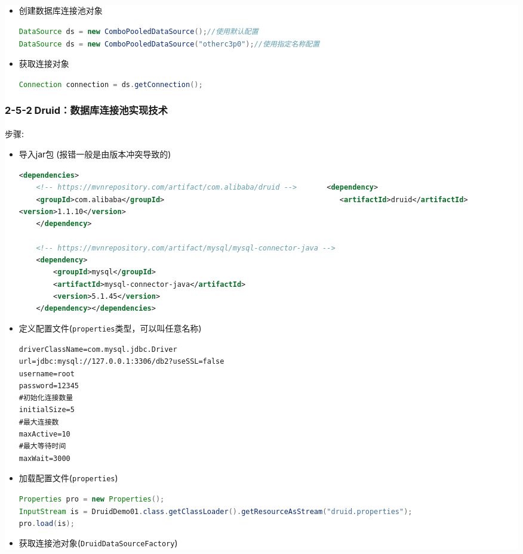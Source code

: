 + 创建数据库连接池对象

  ```java
  DataSource ds = new ComboPooledDataSource();//使用默认配置
  DataSource ds = new ComboPooledDataSource("otherc3p0");//使用指定名称配置
  ```

+ 获取连接对象

  ```java
  Connection connection = ds.getConnection();
  ```

### 2-5-2 Druid：数据库连接池实现技术

步骤:

+ 导入jar包 (报错一般是由版本冲突导致的)

  ```xml
  <dependencies>    
      <!-- https://mvnrepository.com/artifact/com.alibaba/druid -->       <dependency>            
      <groupId>com.alibaba</groupId>            				             <artifactId>druid</artifactId>                     				<version>1.1.10</version>        
      </dependency>   
      
      <!-- https://mvnrepository.com/artifact/mysql/mysql-connector-java -->        
      <dependency>            
          <groupId>mysql</groupId>            
          <artifactId>mysql-connector-java</artifactId>            
          <version>5.1.45</version>       
      </dependency></dependencies>
  ```

+ 定义配置文件(`properties`类型，可以叫任意名称)

  ```properties
  driverClassName=com.mysql.jdbc.Driver
  url=jdbc:mysql://127.0.0.1:3306/db2?useSSL=false
  username=root
  password=12345
  #初始化连接数量
  initialSize=5
  #最大连接数
  maxActive=10
  #最大等待时间
  maxWait=3000
  ```

+ 加载配置文件(`properties`)

  ```java
  Properties pro = new Properties();
  InputStream is = DruidDemo01.class.getClassLoader().getResourceAsStream("druid.properties");
  pro.load(is);
  ```

+ 获取连接池对象(`DruidDataSourceFactory`)
